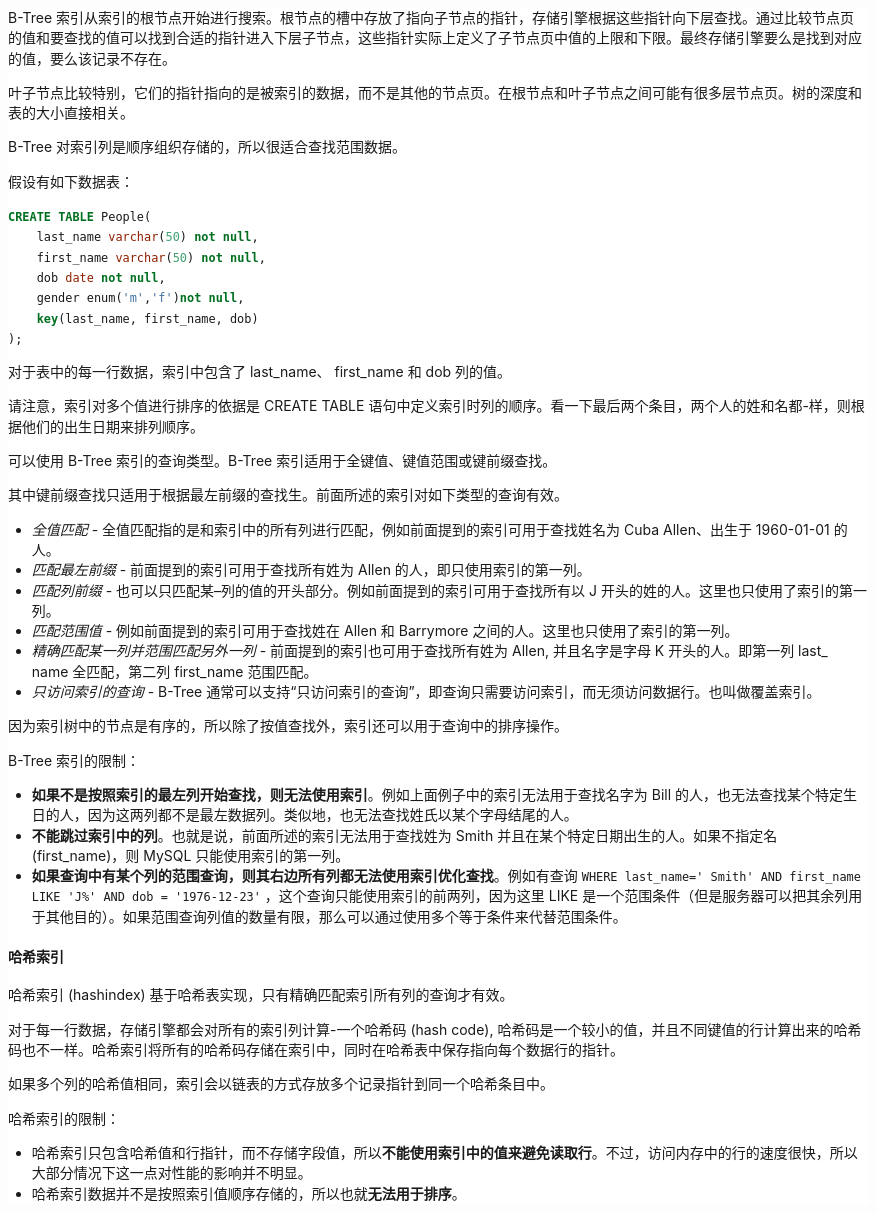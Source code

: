 B-Tree 索引从索引的根节点开始进行搜索。根节点的槽中存放了指向子节点的指针，存储引擎根据这些指针向下层查找。通过比较节点页的值和要查找的值可以找到合适的指针进入下层子节点，这些指针实际上定义了子节点页中值的上限和下限。最终存储引擎要么是找到对应的值，要么该记录不存在。

叶子节点比较特别，它们的指针指向的是被索引的数据，而不是其他的节点页。在根节点和叶子节点之间可能有很多层节点页。树的深度和表的大小直接相关。

B-Tree 对索引列是顺序组织存储的，所以很适合查找范围数据。

假设有如下数据表：

```sql
CREATE TABLE People(
	last_name varchar(50) not null,
	first_name varchar(50) not null,
	dob date not null,
	gender enum('m','f')not null,
	key(last_name, first_name, dob)
);
```

对于表中的每一行数据，索引中包含了 last_name、 first_name 和 dob 列的值。

请注意，索引对多个值进行排序的依据是 CREATE TABLE 语句中定义索引时列的顺序。看一下最后两个条目，两个人的姓和名都-样，则根据他们的出生日期来排列顺序。

可以使用 B-Tree 索引的查询类型。B-Tree 索引适用于全键值、键值范围或键前缀查找。

其中键前缀查找只适用于根据最左前缀的查找生。前面所述的索引对如下类型的查询有效。

- _全值匹配_ - 全值匹配指的是和索引中的所有列进行匹配，例如前面提到的索引可用于查找姓名为 Cuba Allen、出生于 1960-01-01 的人。
- _匹配最左前缀_ - 前面提到的索引可用于查找所有姓为 Allen 的人，即只使用索引的第一列。
- _匹配列前缀_ - 也可以只匹配某–列的值的开头部分。例如前面提到的索引可用于查找所有以 J 开头的姓的人。这里也只使用了索引的第一列。
- _匹配范围值_ - 例如前面提到的索引可用于查找姓在 Allen 和 Barrymore 之间的人。这里也只使用了索引的第一列。
- _精确匹配某一列并范围匹配另外一列_ - 前面提到的索引也可用于查找所有姓为 Allen, 并且名字是字母 K 开头的人。即第一列 last\_ name 全匹配，第二列 first_name 范围匹配。
- _只访问索引的查询_ - B-Tree 通常可以支持“只访问索引的查询”，即查询只需要访问索引，而无须访问数据行。也叫做覆盖索引。

因为索引树中的节点是有序的，所以除了按值查找外，索引还可以用于查询中的排序操作。

B-Tree 索引的限制：

- **如果不是按照索引的最左列开始查找，则无法使用索引**。例如上面例子中的索引无法用于查找名字为 Bill 的人，也无法查找某个特定生日的人，因为这两列都不是最左数据列。类似地，也无法查找姓氏以某个字母结尾的人。
- **不能跳过索引中的列**。也就是说，前面所述的索引无法用于查找姓为 Smith 并且在某个特定日期出生的人。如果不指定名 (first_name)，则 MySQL 只能使用索引的第一列。
- **如果查询中有某个列的范围查询，则其右边所有列都无法使用索引优化查找**。例如有查询 `WHERE last_name=' Smith' AND first_name LIKE 'J%' AND dob = '1976-12-23'` ，这个查询只能使用索引的前两列，因为这里 LIKE 是一个范围条件（但是服务器可以把其余列用于其他目的）。如果范围查询列值的数量有限，那么可以通过使用多个等于条件来代替范围条件。

#### 哈希索引

哈希索引 (hashindex) 基于哈希表实现，只有精确匹配索引所有列的查询才有效。

对于每一行数据，存储引擎都会对所有的索引列计算-一个哈希码 (hash code), 哈希码是一个较小的值，并且不同键值的行计算出来的哈希码也不一样。哈希索引将所有的哈希码存储在索引中，同时在哈希表中保存指向每个数据行的指针。

如果多个列的哈希值相同，索引会以链表的方式存放多个记录指针到同一个哈希条目中。

哈希索引的限制：

- 哈希索引只包含哈希值和行指针，而不存储字段值，所以**不能使用索引中的值来避免读取行**。不过，访问内存中的行的速度很快，所以大部分情况下这一点对性能的影响并不明显。
- 哈希索引数据并不是按照索引值顺序存储的，所以也就**无法用于排序**。
